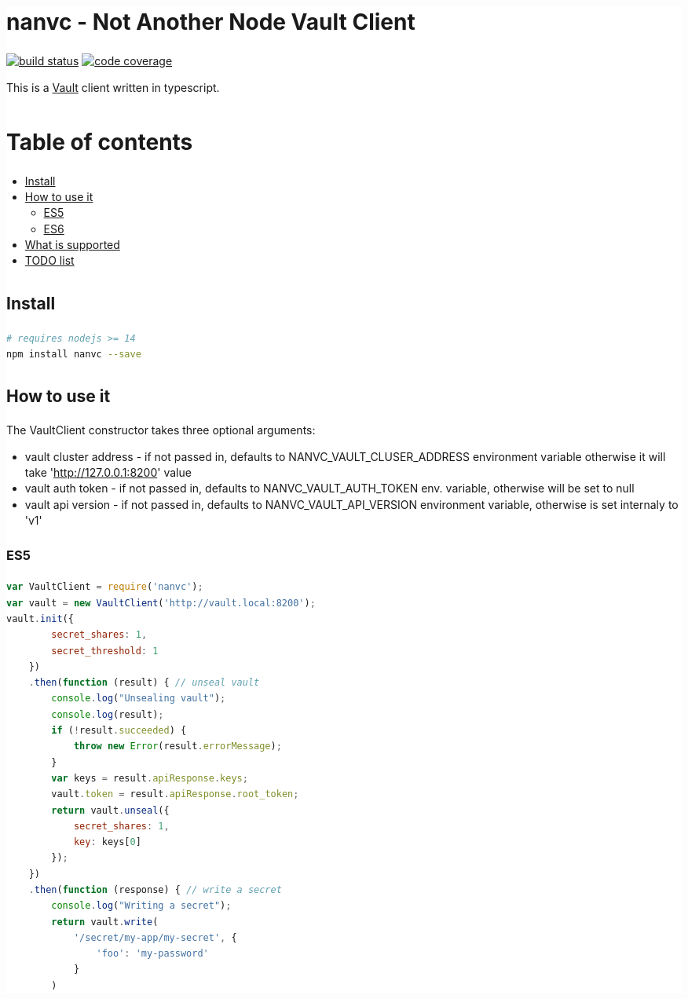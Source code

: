 # nanvc - Not Another Node Vault Client

[![build status](https://github.com/zailic/nanvc/actions/workflows/main/badge.svg)](https://github.com/zailic/nanvc/actions)
[![code coverage](https://codecov.io/gh/zailic/nanvc/branch/master/graph/badge.svg?token=DWUB3ADSQG)](https://codecov.io/gh/zailic/nanvc)

This is a [Vault](https://www.vaultproject.io/) client written in typescript.

# Table of contents
* [Install](#install)
* [How to use it](#how-to-use-it)
    * [ES5](#es5)
    * [ES6](#es6)
* [What is supported](#what-is-supported)
* [TODO list](#todo-list)

## Install
``` bash
# requires nodejs >= 14
npm install nanvc --save
```
## How to use it

The VaultClient constructor takes three optional arguments:
- vault cluster address - if not passed in, defaults to NANVC_VAULT_CLUSER_ADDRESS environment variable otherwise it will take 'http://127.0.0.1:8200' value
- vault auth token - if not passed in, defaults to NANVC_VAULT_AUTH_TOKEN env. variable, otherwise will be set to null
- vault api version - if not passed in, defaults to NANVC_VAULT_API_VERSION environment variable, otherwise is set internaly to 'v1'

### ES5

```javascript
var VaultClient = require('nanvc');
var vault = new VaultClient('http://vault.local:8200');
vault.init({ 
        secret_shares: 1, 
        secret_threshold: 1 
    })
    .then(function (result) { // unseal vault
        console.log("Unsealing vault");
        console.log(result);
        if (!result.succeeded) {
            throw new Error(result.errorMessage);
        }
        var keys = result.apiResponse.keys;
        vault.token = result.apiResponse.root_token;
        return vault.unseal({
            secret_shares: 1,
            key: keys[0]
        });
    })
    .then(function (response) { // write a secret
        console.log("Writing a secret");
        return vault.write(
            '/secret/my-app/my-secret', { 
                'foo': 'my-password' 
            }
        )
```